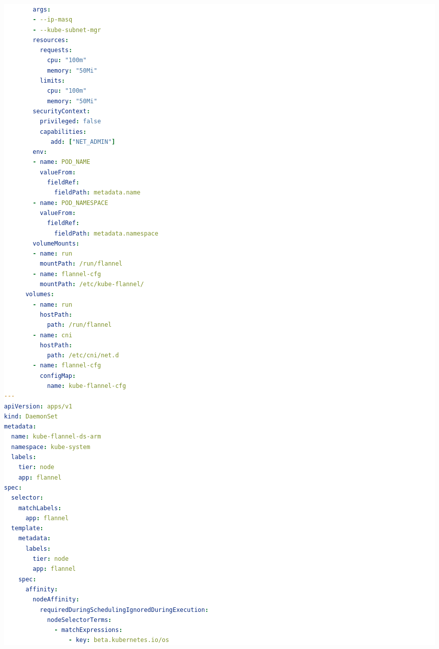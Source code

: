 ```yaml
        args:
        - --ip-masq
        - --kube-subnet-mgr
        resources:
          requests:
            cpu: "100m"
            memory: "50Mi"
          limits:
            cpu: "100m"
            memory: "50Mi"
        securityContext:
          privileged: false
          capabilities:
             add: ["NET_ADMIN"]
        env:
        - name: POD_NAME
          valueFrom:
            fieldRef:
              fieldPath: metadata.name
        - name: POD_NAMESPACE
          valueFrom:
            fieldRef:
              fieldPath: metadata.namespace
        volumeMounts:
        - name: run
          mountPath: /run/flannel
        - name: flannel-cfg
          mountPath: /etc/kube-flannel/
      volumes:
        - name: run
          hostPath:
            path: /run/flannel
        - name: cni
          hostPath:
            path: /etc/cni/net.d
        - name: flannel-cfg
          configMap:
            name: kube-flannel-cfg
---
apiVersion: apps/v1
kind: DaemonSet
metadata:
  name: kube-flannel-ds-arm
  namespace: kube-system
  labels:
    tier: node
    app: flannel
spec:
  selector:
    matchLabels:
      app: flannel
  template:
    metadata:
      labels:
        tier: node
        app: flannel
    spec:
      affinity:
        nodeAffinity:
          requiredDuringSchedulingIgnoredDuringExecution:
            nodeSelectorTerms:
              - matchExpressions:
                  - key: beta.kubernetes.io/os
```